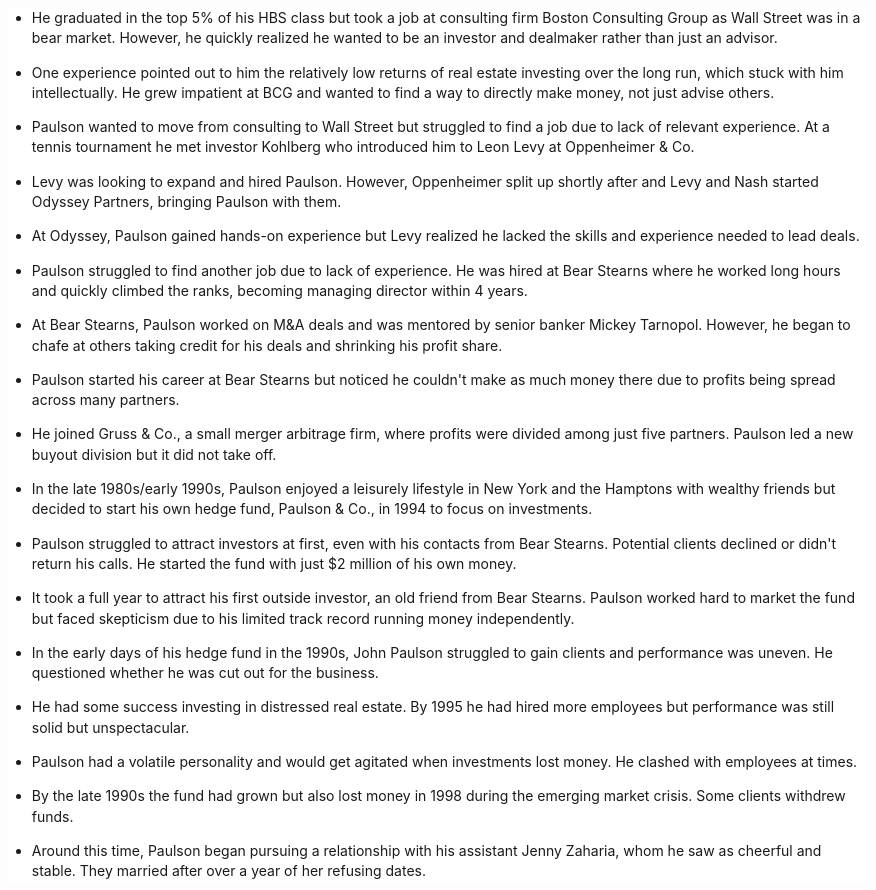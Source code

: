 - He graduated in the top 5% of his HBS class but took a job at consulting firm Boston Consulting Group as Wall Street was in a bear market. However, he quickly realized he wanted to be an investor and dealmaker rather than just an advisor.

- One experience pointed out to him the relatively low returns of real estate investing over the long run, which stuck with him intellectually. He grew impatient at BCG and wanted to find a way to directly make money, not just advise others.

 

- Paulson wanted to move from consulting to Wall Street but struggled to find a job due to lack of relevant experience. At a tennis tournament he met investor Kohlberg who introduced him to Leon Levy at Oppenheimer & Co. 

- Levy was looking to expand and hired Paulson. However, Oppenheimer split up shortly after and Levy and Nash started Odyssey Partners, bringing Paulson with them. 

- At Odyssey, Paulson gained hands-on experience but Levy realized he lacked the skills and experience needed to lead deals. 

- Paulson struggled to find another job due to lack of experience. He was hired at Bear Stearns where he worked long hours and quickly climbed the ranks, becoming managing director within 4 years.

- At Bear Stearns, Paulson worked on M&A deals and was mentored by senior banker Mickey Tarnopol. However, he began to chafe at others taking credit for his deals and shrinking his profit share.

 

- Paulson started his career at Bear Stearns but noticed he couldn't make as much money there due to profits being spread across many partners. 

- He joined Gruss & Co., a small merger arbitrage firm, where profits were divided among just five partners. Paulson led a new buyout division but it did not take off. 

- In the late 1980s/early 1990s, Paulson enjoyed a leisurely lifestyle in New York and the Hamptons with wealthy friends but decided to start his own hedge fund, Paulson & Co., in 1994 to focus on investments. 

- Paulson struggled to attract investors at first, even with his contacts from Bear Stearns. Potential clients declined or didn't return his calls. He started the fund with just $2 million of his own money.

- It took a full year to attract his first outside investor, an old friend from Bear Stearns. Paulson worked hard to market the fund but faced skepticism due to his limited track record running money independently.

 

- In the early days of his hedge fund in the 1990s, John Paulson struggled to gain clients and performance was uneven. He questioned whether he was cut out for the business. 

- He had some success investing in distressed real estate. By 1995 he had hired more employees but performance was still solid but unspectacular. 

- Paulson had a volatile personality and would get agitated when investments lost money. He clashed with employees at times. 

- By the late 1990s the fund had grown but also lost money in 1998 during the emerging market crisis. Some clients withdrew funds. 

- Around this time, Paulson began pursuing a relationship with his assistant Jenny Zaharia, whom he saw as cheerful and stable. They married after over a year of her refusing dates. 
